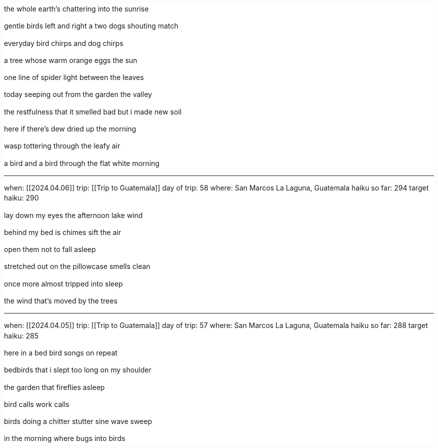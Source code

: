 the whole earth’s chattering into the sunrise

gentle birds left and right a two dogs shouting match

everyday bird chirps and dog chirps

a tree whose warm orange eggs the sun

one line of spider light between the leaves

today seeping out from the garden the valley

the restfulness that it smelled bad but i made new soil

here if there’s dew dried up the morning

wasp tottering through the leafy air

a bird and a bird through the flat white morning

---

when: [[2024.04.06]]
trip: [[Trip to Guatemala]]
day of trip: 58
where: San Marcos La Laguna, Guatemala
haiku so far: 294
target haiku: 290

lay down my eyes the afternoon lake wind

behind my bed is chimes sift the air

open them not to fall asleep

stretched out on the pillowcase smells clean

once more almost tripped into sleep

the wind that’s moved by the trees

---

when: [[2024.04.05]]
trip: [[Trip to Guatemala]]
day of trip: 57
where: San Marcos La Laguna, Guatemala
haiku so far: 288
target haiku: 285

here in a bed bird songs on repeat

bedbirds that i slept too long on my shoulder

the garden that fireflies asleep

bird calls work calls

birds doing a chitter stutter sine wave sweep

in the morning where bugs into birds
